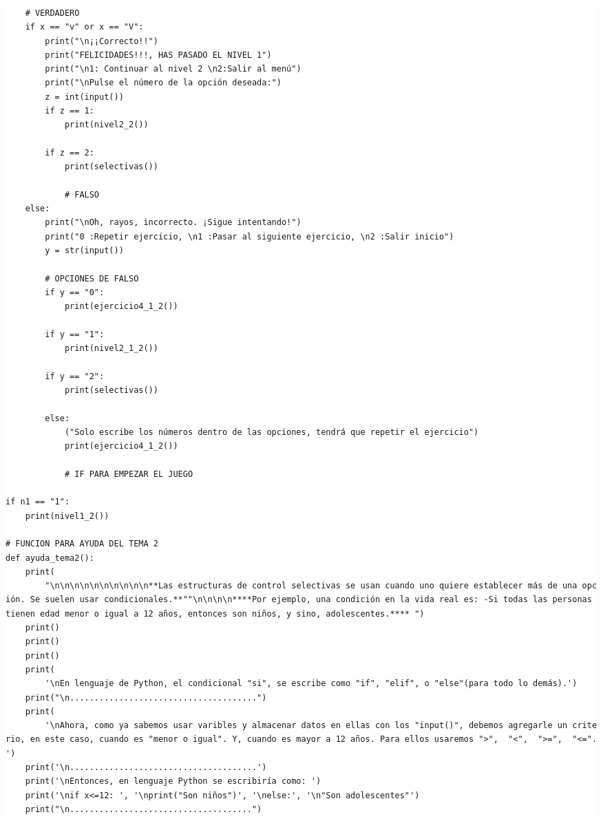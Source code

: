         # VERDADERO
        if x == "v" or x == "V":
            print("\n¡¡Correcto!!")
            print("FELICIDADES!!!, HAS PASADO EL NIVEL 1")
            print("\n1: Continuar al nivel 2 \n2:Salir al menú")
            print("\nPulse el número de la opción deseada:")
            z = int(input())
            if z == 1:
                print(nivel2_2())

            if z == 2:
                print(selectivas())

                # FALSO  
        else:
            print("\nOh, rayos, incorrecto. ¡Sigue intentando!")
            print("0 :Repetir ejercicio, \n1 :Pasar al siguiente ejercicio, \n2 :Salir inicio")
            y = str(input())

            # OPCIONES DE FALSO
            if y == "0":
                print(ejercicio4_1_2())

            if y == "1":
                print(nivel2_1_2())

            if y == "2":
                print(selectivas())

            else:
                ("Solo escribe los números dentro de las opciones, tendrá que repetir el ejercicio")
                print(ejercicio4_1_2())

                # IF PARA EMPEZAR EL JUEGO

    if n1 == "1":
        print(nivel1_2())

    # FUNCION PARA AYUDA DEL TEMA 2 
    def ayuda_tema2():
        print(
            "\n\n\n\n\n\n\n\n\n\n**Las estructuras de control selectivas se usan cuando uno quiere establecer más de una opción. Se suelen usar condicionales.**""\n\n\n\n****Por ejemplo, una condición en la vida real es: -Si todas las personas tienen edad menor o igual a 12 años, entonces son niños, y sino, adolescentes.**** ")
        print()
        print()
        print()
        print(
            '\nEn lenguaje de Python, el condicional "si", se escribe como "if", "elif", o "else"(para todo lo demás).')
        print("\n......................................")
        print(
            '\nAhora, como ya sabemos usar varibles y almacenar datos en ellas con los "input()", debemos agregarle un criterio, en este caso, cuando es "menor o igual". Y, cuando es mayor a 12 años. Para ellos usaremos ">",  "<",  ">=",  "<=". ')
        print('\n......................................')
        print('\nEntonces, en lenguaje Python se escribiría como: ')
        print('\nif x<=12: ', '\nprint("Son niños")', '\nelse:', '\n"Son adolescentes"')
        print("\n.....................................")